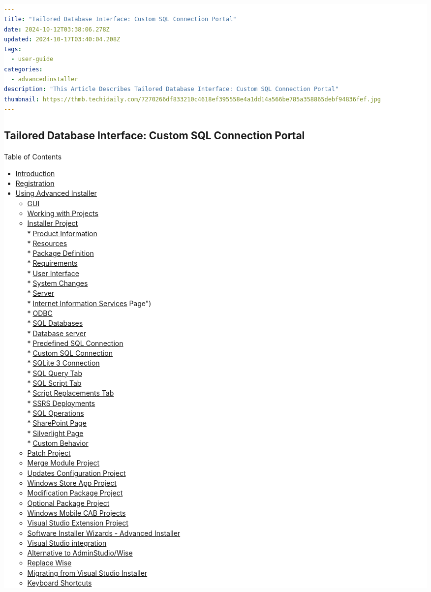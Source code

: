 ```yaml
---
title: "Tailored Database Interface: Custom SQL Connection Portal"
date: 2024-10-12T03:38:06.278Z
updated: 2024-10-17T03:40:04.208Z
tags:
  - user-guide
categories:
  - advancedinstaller
description: "This Article Describes Tailored Database Interface: Custom SQL Connection Portal"
thumbnail: https://thmb.techidaily.com/7270266df833210c4618ef395558e4a1dd14a566be785a358865debf94836fef.jpg
---
```


## Tailored Database Interface: Custom SQL Connection Portal

Table of Contents

* [Introduction](https://tools.techidaily.com/advancedinstaller/products/)
* [Registration](https://tools.techidaily.com/advancedinstaller/products/)
* [Using Advanced Installer](https://tools.techidaily.com/advancedinstaller/products/)  
   * [GUI](https://tools.techidaily.com/advancedinstaller/products/)  
   * [Working with Projects](https://tools.techidaily.com/advancedinstaller/products/)  
   * [Installer Project](https://tools.techidaily.com/advancedinstaller/products/)  
         * [Product Information](https://tools.techidaily.com/advancedinstaller/products/)  
         * [Resources](https://tools.techidaily.com/advancedinstaller/products/)  
         * [Package Definition](https://tools.techidaily.com/advancedinstaller/products/)  
         * [Requirements](https://tools.techidaily.com/advancedinstaller/products/)  
         * [User Interface](https://tools.techidaily.com/advancedinstaller/products/)  
         * [System Changes](https://tools.techidaily.com/advancedinstaller/products/)  
         * [Server](https://tools.techidaily.com/advancedinstaller/products/)  
                  * [Internet Information Services](https://tools.techidaily.com/advancedinstaller/products/) Page")  
                  * [ODBC](https://tools.techidaily.com/advancedinstaller/products/)  
                  * [SQL Databases](https://tools.techidaily.com/advancedinstaller/products/)  
                              * [Database server](https://tools.techidaily.com/advancedinstaller/products/)  
                                             * [Predefined SQL Connection](https://tools.techidaily.com/advancedinstaller/products/)  
                                             * [Custom SQL Connection](https://tools.techidaily.com/advancedinstaller/products/)  
                                             * [SQLite 3 Connection](https://tools.techidaily.com/advancedinstaller/products/)  
                                             * [SQL Query Tab](https://tools.techidaily.com/advancedinstaller/products/)  
                                             * [SQL Script Tab](https://tools.techidaily.com/advancedinstaller/products/)  
                                             * [Script Replacements Tab](https://tools.techidaily.com/advancedinstaller/products/)  
                              * [SSRS Deployments](https://tools.techidaily.com/advancedinstaller/products/)  
                              * [SQL Operations](https://tools.techidaily.com/advancedinstaller/products/)  
                  * [SharePoint Page](https://tools.techidaily.com/advancedinstaller/products/)  
                  * [Silverlight Page](https://tools.techidaily.com/advancedinstaller/products/)  
         * [Custom Behavior](https://tools.techidaily.com/advancedinstaller/products/)  
   * [Patch Project](https://tools.techidaily.com/advancedinstaller/products/)  
   * [Merge Module Project](https://tools.techidaily.com/advancedinstaller/products/)  
   * [Updates Configuration Project](https://tools.techidaily.com/advancedinstaller/products/)  
   * [Windows Store App Project](https://tools.techidaily.com/advancedinstaller/products/)  
   * [Modification Package Project](https://tools.techidaily.com/advancedinstaller/products/)  
   * [Optional Package Project](https://tools.techidaily.com/advancedinstaller/products/)  
   * [Windows Mobile CAB Projects](https://tools.techidaily.com/advancedinstaller/products/)  
   * [Visual Studio Extension Project](https://tools.techidaily.com/advancedinstaller/products/)  
   * [Software Installer Wizards - Advanced Installer](https://tools.techidaily.com/advancedinstaller/products/)  
   * [Visual Studio integration](https://tools.techidaily.com/advancedinstaller/products/)  
   * [Alternative to AdminStudio/Wise](https://tools.techidaily.com/advancedinstaller/products/)  
   * [Replace Wise](https://tools.techidaily.com/advancedinstaller/products/)  
   * [Migrating from Visual Studio Installer](https://tools.techidaily.com/advancedinstaller/products/)  
   * [Keyboard Shortcuts](https://tools.techidaily.com/advancedinstaller/products/)  
